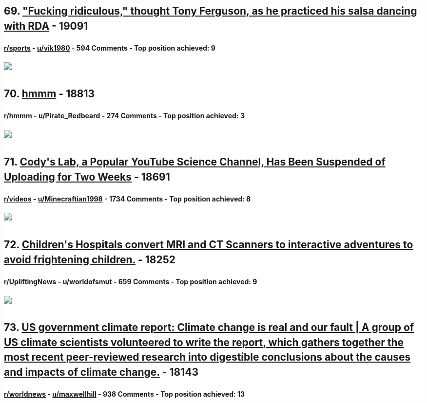 ## 69. ["Fucking ridiculous," thought Tony Ferguson, as he practiced his salsa dancing with RDA](http://reddit.com/r/sports/comments/7b588g/fucking_ridiculous_thought_tony_ferguson_as_he/) - 19091
#### [r/sports](http://reddit.com/r/sports) - [u/vik1980](http://reddit.com/u/vik1980) - 594 Comments - Top position achieved: 9

<a href="https://gfycat.com/MealyDistantAustraliancattledog"><img src="https://b.thumbs.redditmedia.com/gjWkOMDfvdKUpGgAG5z00gIxKA_BLPYYIdu6oiBBeLE.jpg"></img></a>

## 70. [hmmm](http://reddit.com/r/hmmm/comments/7b3xl9/hmmm/) - 18813
#### [r/hmmm](http://reddit.com/r/hmmm) - [u/Pirate_Redbeard](http://reddit.com/u/Pirate_Redbeard) - 274 Comments - Top position achieved: 3

<a href="https://i.imgur.com/62OD09N.jpg"><img src="image"></img></a>

## 71. [Cody's Lab, a Popular YouTube Science Channel, Has Been Suspended of Uploading for Two Weeks](http://reddit.com/r/videos/comments/7b2k0p/codys_lab_a_popular_youtube_science_channel_has/) - 18691
#### [r/videos](http://reddit.com/r/videos) - [u/Minecraftian1998](http://reddit.com/u/Minecraftian1998) - 1734 Comments - Top position achieved: 8

<a href="https://www.youtube.com/watch?v=aXT5T9MH7cI"><img src="https://a.thumbs.redditmedia.com/db9sks-rYIIKj4ncYdN18KgnmYp9hlz-4DIrupfF0Q0.jpg"></img></a>

## 72. [Children's Hospitals convert MRI and CT Scanners to interactive adventures to avoid frightening children.](http://reddit.com/r/UpliftingNews/comments/7b4xfc/childrens_hospitals_convert_mri_and_ct_scanners/) - 18252
#### [r/UpliftingNews](http://reddit.com/r/UpliftingNews) - [u/worldofsmut](http://reddit.com/u/worldofsmut) - 659 Comments - Top position achieved: 9

<a href="http://archive.jsonline.com/business/by-turning-medical-scans-into-adventures-ge-eases-childrens-fears-b99647870z1-366161191.html/"><img src="https://b.thumbs.redditmedia.com/RYLE__Ar0RpsUl1nJPRH_oOS_u2wPbqJiVGEGZEvCXY.jpg"></img></a>

## 73. [US government climate report: Climate change is real and our fault | A group of US climate scientists volunteered to write the report, which gathers together the most recent peer-reviewed research into digestible conclusions about the causes and impacts of climate change.](http://reddit.com/r/worldnews/comments/7b2qn6/us_government_climate_report_climate_change_is/) - 18143
#### [r/worldnews](http://reddit.com/r/worldnews) - [u/maxwellhill](http://reddit.com/u/maxwellhill) - 938 Comments - Top position achieved: 13
